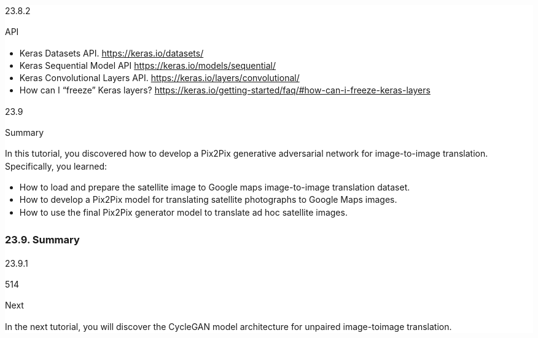 23.8.2

API

- Keras Datasets API.
https://keras.io/datasets/
- Keras Sequential Model API
https://keras.io/models/sequential/
- Keras Convolutional Layers API.
https://keras.io/layers/convolutional/
- How can I “freeze” Keras layers?
https://keras.io/getting-started/faq/#how-can-i-freeze-keras-layers

23.9

Summary

In this tutorial, you discovered how to develop a Pix2Pix generative adversarial network for
image-to-image translation. Specifically, you learned:
- How to load and prepare the satellite image to Google maps image-to-image translation
dataset.
- How to develop a Pix2Pix model for translating satellite photographs to Google Maps
images.
- How to use the final Pix2Pix generator model to translate ad hoc satellite images.

### 23.9. Summary

23.9.1

514

Next

In the next tutorial, you will discover the CycleGAN model architecture for unpaired image-toimage translation.

